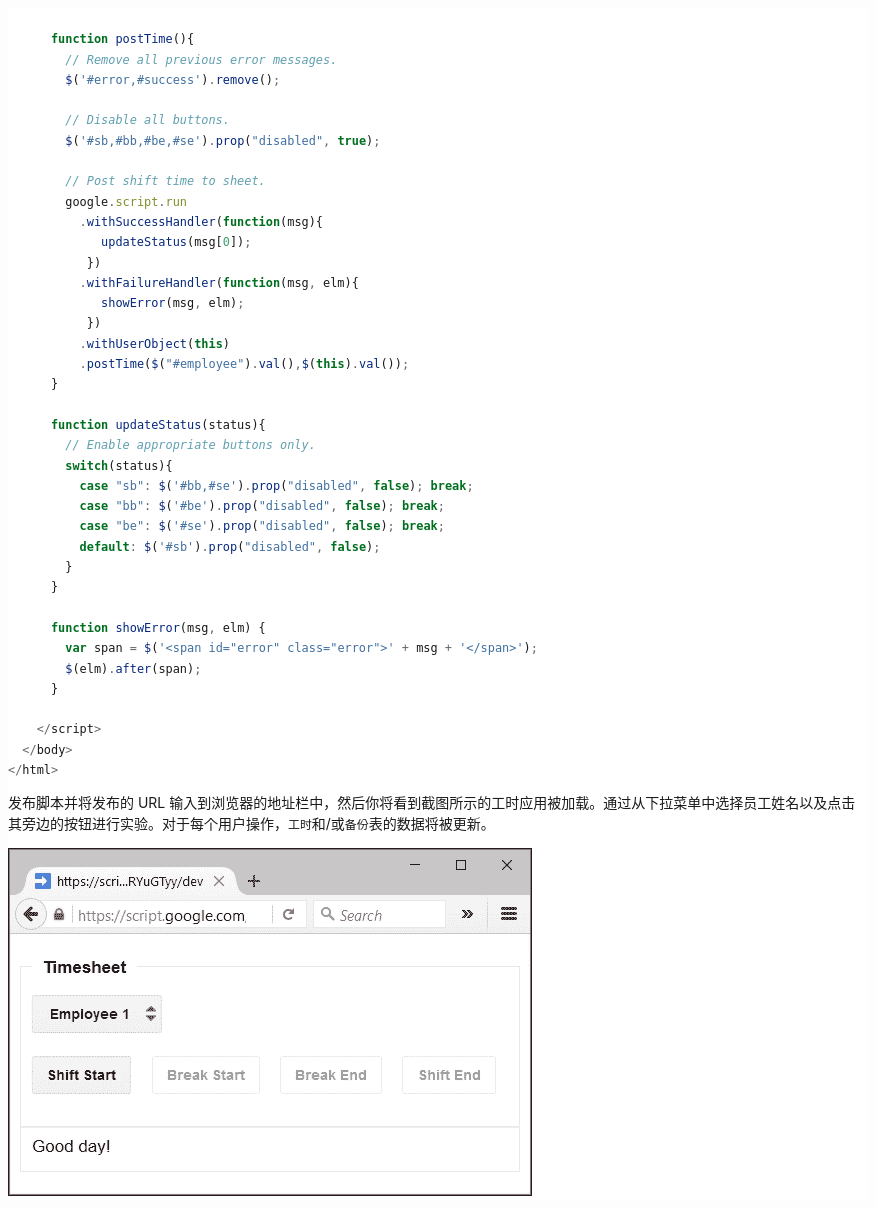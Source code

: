 ```js

      function postTime(){
        // Remove all previous error messages.
        $('#error,#success').remove();

        // Disable all buttons.
        $('#sb,#bb,#be,#se').prop("disabled", true);

        // Post shift time to sheet.
        google.script.run
          .withSuccessHandler(function(msg){
             updateStatus(msg[0]);
           })
          .withFailureHandler(function(msg, elm){
             showError(msg, elm);
           })
          .withUserObject(this)
          .postTime($("#employee").val(),$(this).val());
      }

      function updateStatus(status){
        // Enable appropriate buttons only.
        switch(status){
          case "sb": $('#bb,#se').prop("disabled", false); break;
          case "bb": $('#be').prop("disabled", false); break;
          case "be": $('#se').prop("disabled", false); break;
          default: $('#sb').prop("disabled", false);
        }      
      }

      function showError(msg, elm) {
        var span = $('<span id="error" class="error">' + msg + '</span>');
        $(elm).after(span);
      }

    </script>
  </body>
</html>
```

发布脚本并将发布的 URL 输入到浏览器的地址栏中，然后你将看到截图所示的工时应用被加载。通过从下拉菜单中选择员工姓名以及点击其旁边的按钮进行实验。对于每个用户操作，`工时`和/或`备份`表的数据将被更新。

![创建员工工时应用](img/B05010_07_18.jpg)
